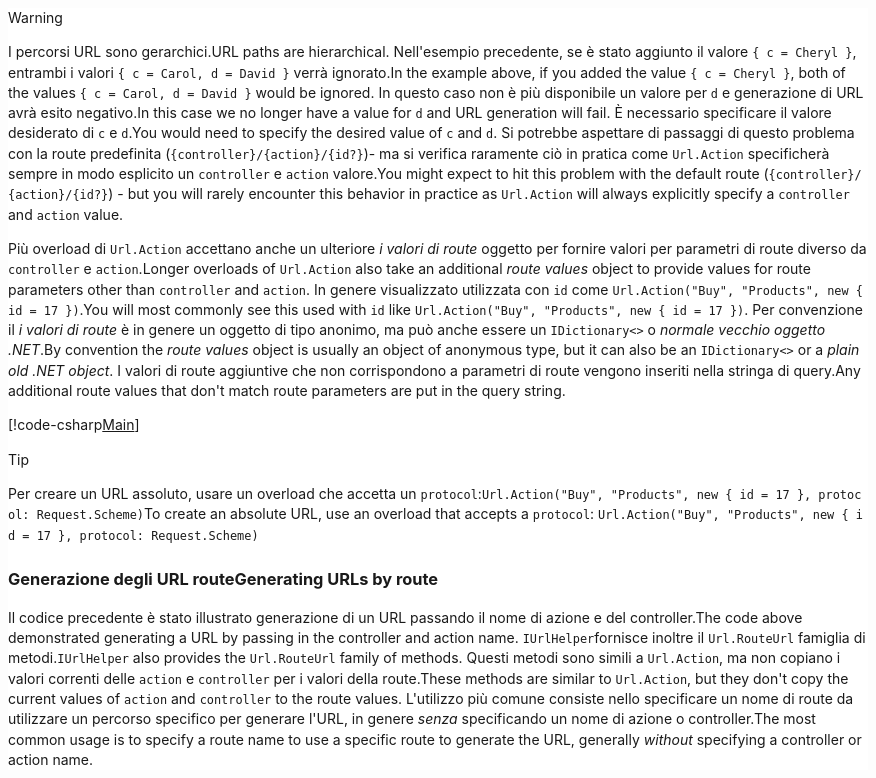 > [!WARNING]
> <span data-ttu-id="d55f0-318">I percorsi URL sono gerarchici.</span><span class="sxs-lookup"><span data-stu-id="d55f0-318">URL paths are hierarchical.</span></span> <span data-ttu-id="d55f0-319">Nell'esempio precedente, se è stato aggiunto il valore `{ c = Cheryl }`, entrambi i valori `{ c = Carol, d = David }` verrà ignorato.</span><span class="sxs-lookup"><span data-stu-id="d55f0-319">In the example above, if you added the value `{ c = Cheryl }`, both of the values `{ c = Carol, d = David }` would be ignored.</span></span> <span data-ttu-id="d55f0-320">In questo caso non è più disponibile un valore per `d` e generazione di URL avrà esito negativo.</span><span class="sxs-lookup"><span data-stu-id="d55f0-320">In this case we no longer have a value for `d` and URL generation will fail.</span></span> <span data-ttu-id="d55f0-321">È necessario specificare il valore desiderato di `c` e `d`.</span><span class="sxs-lookup"><span data-stu-id="d55f0-321">You would need to specify the desired value of `c` and `d`.</span></span>  <span data-ttu-id="d55f0-322">Si potrebbe aspettare di passaggi di questo problema con la route predefinita (`{controller}/{action}/{id?}`)- ma si verifica raramente ciò in pratica come `Url.Action` specificherà sempre in modo esplicito un `controller` e `action` valore.</span><span class="sxs-lookup"><span data-stu-id="d55f0-322">You might expect to hit this problem with the default route (`{controller}/{action}/{id?}`) - but you will rarely encounter this behavior in practice as `Url.Action` will always explicitly specify a `controller` and `action` value.</span></span>

<span data-ttu-id="d55f0-323">Più overload di `Url.Action` accettano anche un ulteriore *i valori di route* oggetto per fornire valori per parametri di route diverso da `controller` e `action`.</span><span class="sxs-lookup"><span data-stu-id="d55f0-323">Longer overloads of `Url.Action` also take an additional *route values* object to provide values for route parameters other than `controller` and `action`.</span></span> <span data-ttu-id="d55f0-324">In genere visualizzato utilizzata con `id` come `Url.Action("Buy", "Products", new { id = 17 })`.</span><span class="sxs-lookup"><span data-stu-id="d55f0-324">You will most commonly see this used with `id` like `Url.Action("Buy", "Products", new { id = 17 })`.</span></span> <span data-ttu-id="d55f0-325">Per convenzione il *i valori di route* è in genere un oggetto di tipo anonimo, ma può anche essere un `IDictionary<>` o *normale vecchio oggetto .NET*.</span><span class="sxs-lookup"><span data-stu-id="d55f0-325">By convention the *route values* object is usually an object of anonymous type, but it can also be an `IDictionary<>` or a *plain old .NET object*.</span></span> <span data-ttu-id="d55f0-326">I valori di route aggiuntive che non corrispondono a parametri di route vengono inseriti nella stringa di query.</span><span class="sxs-lookup"><span data-stu-id="d55f0-326">Any additional route values that don't match route parameters are put in the query string.</span></span>

[!code-csharp[Main](routing/sample/main/Controllers/TestController.cs)]

> [!TIP]
> <span data-ttu-id="d55f0-327">Per creare un URL assoluto, usare un overload che accetta un `protocol`:`Url.Action("Buy", "Products", new { id = 17 }, protocol: Request.Scheme)`</span><span class="sxs-lookup"><span data-stu-id="d55f0-327">To create an absolute URL, use an overload that accepts a `protocol`: `Url.Action("Buy", "Products", new { id = 17 }, protocol: Request.Scheme)`</span></span>

<a name="routing-gen-urls-route-ref-label"></a>

### <a name="generating-urls-by-route"></a><span data-ttu-id="d55f0-328">Generazione degli URL route</span><span class="sxs-lookup"><span data-stu-id="d55f0-328">Generating URLs by route</span></span>

<span data-ttu-id="d55f0-329">Il codice precedente è stato illustrato generazione di un URL passando il nome di azione e del controller.</span><span class="sxs-lookup"><span data-stu-id="d55f0-329">The code above demonstrated generating a URL by passing in the controller and action name.</span></span> <span data-ttu-id="d55f0-330">`IUrlHelper`fornisce inoltre il `Url.RouteUrl` famiglia di metodi.</span><span class="sxs-lookup"><span data-stu-id="d55f0-330">`IUrlHelper` also provides the `Url.RouteUrl` family of methods.</span></span> <span data-ttu-id="d55f0-331">Questi metodi sono simili a `Url.Action`, ma non copiano i valori correnti delle `action` e `controller` per i valori della route.</span><span class="sxs-lookup"><span data-stu-id="d55f0-331">These methods are similar to `Url.Action`, but they don't copy the current values of `action` and `controller` to the route values.</span></span> <span data-ttu-id="d55f0-332">L'utilizzo più comune consiste nello specificare un nome di route da utilizzare un percorso specifico per generare l'URL, in genere *senza* specificando un nome di azione o controller.</span><span class="sxs-lookup"><span data-stu-id="d55f0-332">The most common usage is to specify a route name to use a specific route to generate the URL, generally *without* specifying a controller or action name.</span></span>
